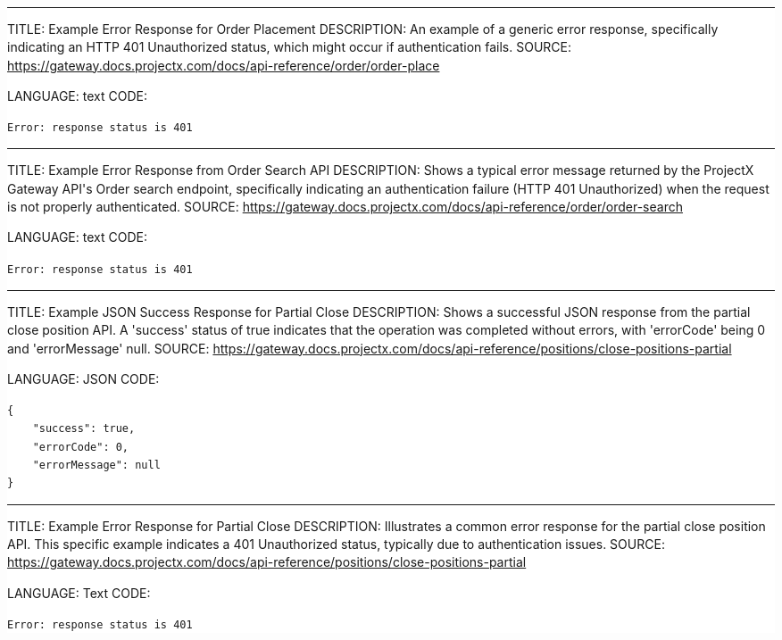 ----------------------------------------

TITLE: Example Error Response for Order Placement
DESCRIPTION: An example of a generic error response, specifically indicating an HTTP 401 Unauthorized status, which might occur if authentication fails.
SOURCE: https://gateway.docs.projectx.com/docs/api-reference/order/order-place

LANGUAGE: text
CODE:
```
Error: response status is 401
```

----------------------------------------

TITLE: Example Error Response from Order Search API
DESCRIPTION: Shows a typical error message returned by the ProjectX Gateway API's Order search endpoint, specifically indicating an authentication failure (HTTP 401 Unauthorized) when the request is not properly authenticated.
SOURCE: https://gateway.docs.projectx.com/docs/api-reference/order/order-search

LANGUAGE: text
CODE:
```
Error: response status is 401
```

----------------------------------------

TITLE: Example JSON Success Response for Partial Close
DESCRIPTION: Shows a successful JSON response from the partial close position API. A 'success' status of true indicates that the operation was completed without errors, with 'errorCode' being 0 and 'errorMessage' null.
SOURCE: https://gateway.docs.projectx.com/docs/api-reference/positions/close-positions-partial

LANGUAGE: JSON
CODE:
```
{
    "success": true,
    "errorCode": 0,
    "errorMessage": null
}
```

----------------------------------------

TITLE: Example Error Response for Partial Close
DESCRIPTION: Illustrates a common error response for the partial close position API. This specific example indicates a 401 Unauthorized status, typically due to authentication issues.
SOURCE: https://gateway.docs.projectx.com/docs/api-reference/positions/close-positions-partial

LANGUAGE: Text
CODE:
```
Error: response status is 401
```
